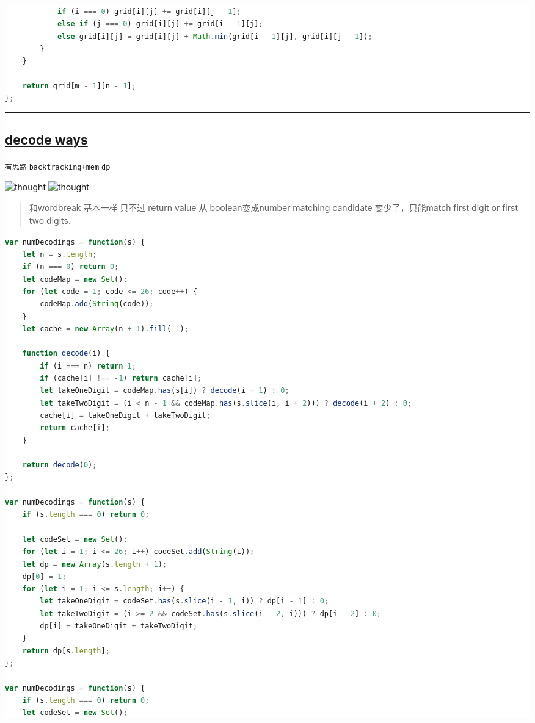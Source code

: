```javascript
            if (i === 0) grid[i][j] += grid[i][j - 1];
            else if (j === 0) grid[i][j] += grid[i - 1][j];
            else grid[i][j] = grid[i][j] + Math.min(grid[i - 1][j], grid[i][j - 1]);
        }
    }

    return grid[m - 1][n - 1];
};
```
---
## [decode ways](https://leetcode.com/problems/decode-ways/description/)

`有思路` `backtracking+mem` `dp`

![thought](http://zxi.mytechroad.com/blog/wp-content/uploads/2017/11/91-ep103-1.png)
![thought](http://zxi.mytechroad.com/blog/wp-content/uploads/2017/11/91-ep103-2.png)

> 和wordbreak 基本一样
> 只不过 return value 从 boolean变成number
> matching candidate 变少了，只能match first digit or first two digits.

```javascript
var numDecodings = function(s) {
    let n = s.length;
    if (n === 0) return 0;
    let codeMap = new Set();
    for (let code = 1; code <= 26; code++) {
        codeMap.add(String(code));
    }
    let cache = new Array(n + 1).fill(-1);

    function decode(i) {
        if (i === n) return 1;
        if (cache[i] !== -1) return cache[i];
        let takeOneDigit = codeMap.has(s[i]) ? decode(i + 1) : 0;
        let takeTwoDigit = (i < n - 1 && codeMap.has(s.slice(i, i + 2))) ? decode(i + 2) : 0;
        cache[i] = takeOneDigit + takeTwoDigit;
        return cache[i];
    }

    return decode(0);
};

var numDecodings = function(s) {
    if (s.length === 0) return 0;

    let codeSet = new Set();
    for (let i = 1; i <= 26; i++) codeSet.add(String(i));
    let dp = new Array(s.length + 1);
    dp[0] = 1;
    for (let i = 1; i <= s.length; i++) {
        let takeOneDigit = codeSet.has(s.slice(i - 1, i)) ? dp[i - 1] : 0;
        let takeTwoDigit = (i >= 2 && codeSet.has(s.slice(i - 2, i))) ? dp[i - 2] : 0;
        dp[i] = takeOneDigit + takeTwoDigit;
    }
    return dp[s.length];
};

var numDecodings = function(s) {
    if (s.length === 0) return 0;
    let codeSet = new Set();
```